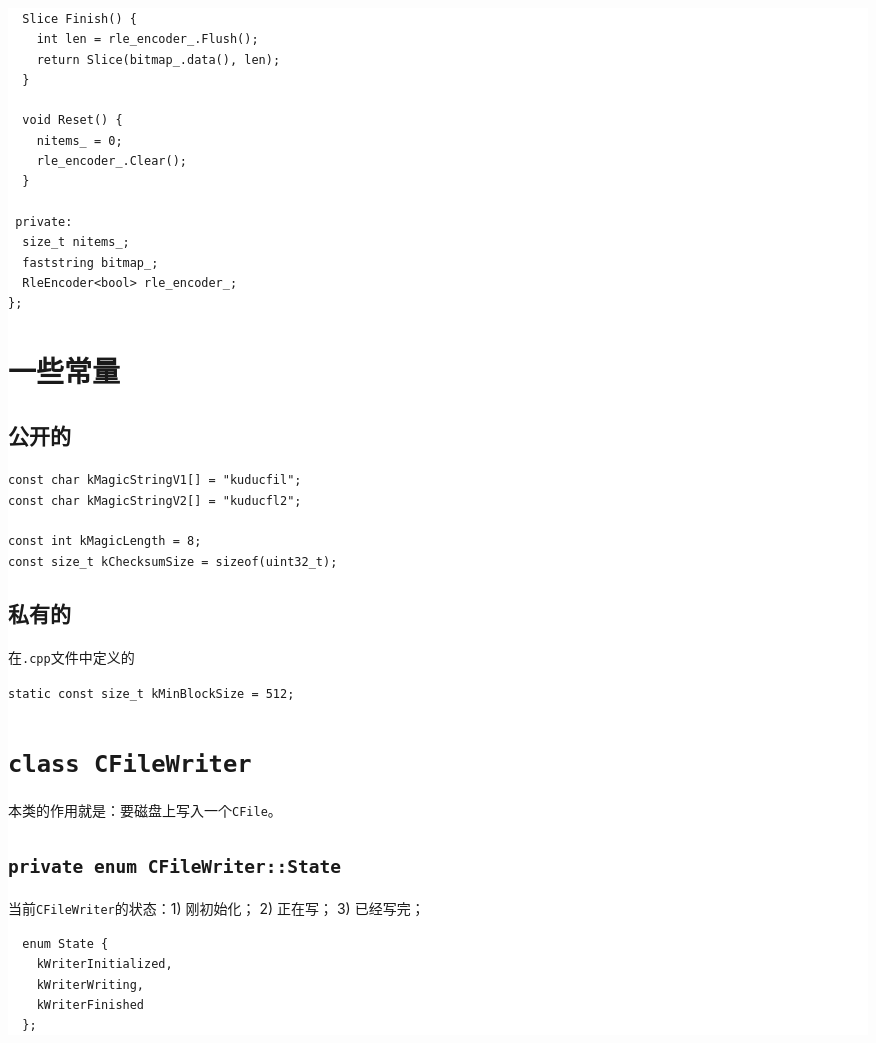 ```
  Slice Finish() {
    int len = rle_encoder_.Flush();
    return Slice(bitmap_.data(), len);
  }

  void Reset() {
    nitems_ = 0;
    rle_encoder_.Clear();
  }

 private:
  size_t nitems_;
  faststring bitmap_;
  RleEncoder<bool> rle_encoder_;
};
```
# 一些常量

## 公开的
```
const char kMagicStringV1[] = "kuducfil";
const char kMagicStringV2[] = "kuducfl2";

const int kMagicLength = 8;
const size_t kChecksumSize = sizeof(uint32_t);
```

## 私有的
在`.cpp`文件中定义的

```
static const size_t kMinBlockSize = 512;
```

# `class CFileWriter`

本类的作用就是：要磁盘上写入一个`CFile`。

## `private enum CFileWriter::State`

当前`CFileWriter`的状态：1) 刚初始化； 2) 正在写； 3) 已经写完；

```
  enum State {
    kWriterInitialized,
    kWriterWriting,
    kWriterFinished
  };
```
